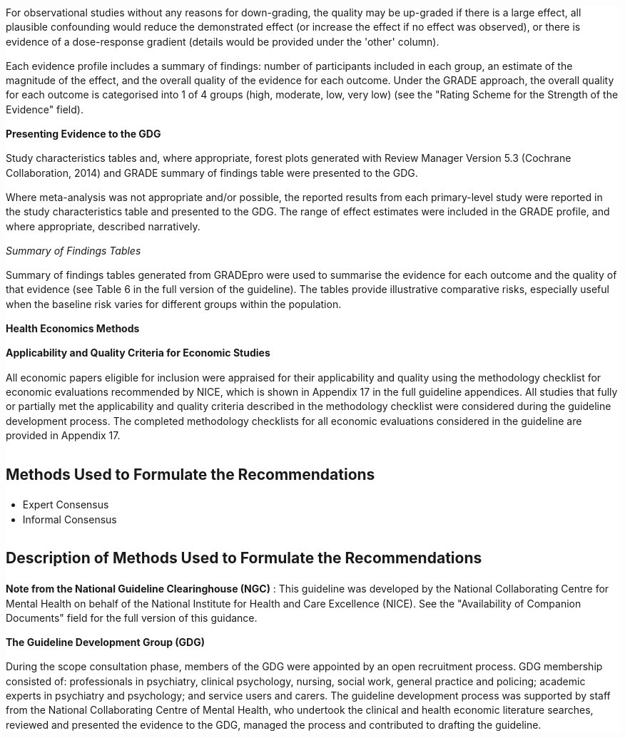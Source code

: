 For observational studies without any reasons for down-grading, the quality may be up-graded if there is a large effect, all plausible confounding would reduce the demonstrated effect (or increase the effect if no effect was observed), or there is evidence of a dose-response gradient (details would be provided under the 'other' column).

Each evidence profile includes a summary of findings: number of participants included in each group, an estimate of the magnitude of the effect, and the overall quality of the evidence for each outcome. Under the GRADE approach, the overall quality for each outcome is categorised into 1 of 4 groups (high, moderate, low, very low) (see the "Rating Scheme for the Strength of the Evidence" field).

**Presenting Evidence to the GDG**

Study characteristics tables and, where appropriate, forest plots generated with Review Manager Version 5.3 (Cochrane Collaboration, 2014) and GRADE summary of findings table were presented to the GDG.

Where meta-analysis was not appropriate and/or possible, the reported results from each primary-level study were reported in the study characteristics table and presented to the GDG. The range of effect estimates were included in the GRADE profile, and where appropriate, described narratively.

_Summary of Findings Tables_

Summary of findings tables generated from GRADEpro were used to summarise the evidence for each outcome and the quality of that evidence (see Table 6 in the full version of the guideline). The tables provide illustrative comparative risks, especially useful when the baseline risk varies for different groups within the population.

**Health Economics Methods**

**Applicability and Quality Criteria for Economic Studies**

All economic papers eligible for inclusion were appraised for their applicability and quality using the methodology checklist for economic evaluations recommended by NICE, which is shown in Appendix 17 in the full guideline appendices. All studies that fully or partially met the applicability and quality criteria described in the methodology checklist were considered during the guideline development process. The completed methodology checklists for all economic evaluations considered in the guideline are provided in Appendix 17.

## Methods Used to Formulate the Recommendations

- Expert Consensus
- Informal Consensus

## Description of Methods Used to Formulate the Recommendations



 **Note from the National Guideline Clearinghouse (NGC)** : This guideline was developed by the National Collaborating Centre for Mental Health on behalf of the National Institute for Health and Care Excellence (NICE). See the "Availability of Companion Documents" field for the full version of this guidance.

**The Guideline Development Group (GDG)**

During the scope consultation phase, members of the GDG were appointed by an open recruitment process. GDG membership consisted of: professionals in psychiatry, clinical psychology, nursing, social work, general practice and policing; academic experts in psychiatry and psychology; and service users and carers. The guideline development process was supported by staff from the National Collaborating Centre of Mental Health, who undertook the clinical and health economic literature searches, reviewed and presented the evidence to the GDG, managed the process and contributed to drafting the guideline.
